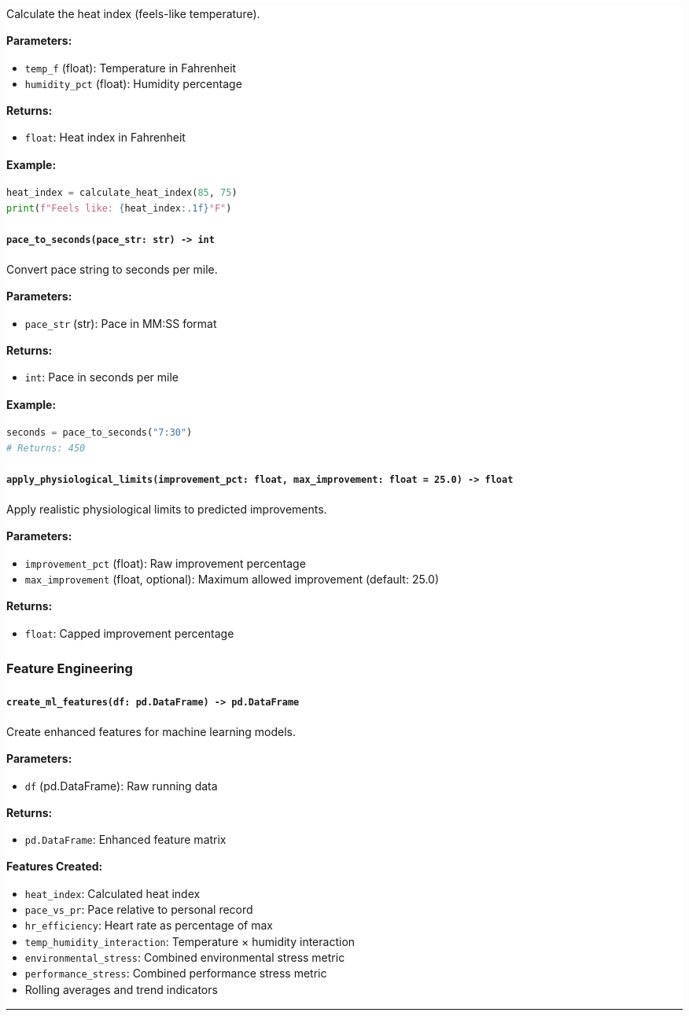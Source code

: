 Calculate the heat index (feels-like temperature).

**Parameters:**
- `temp_f` (float): Temperature in Fahrenheit
- `humidity_pct` (float): Humidity percentage

**Returns:**
- `float`: Heat index in Fahrenheit

**Example:**
```python
heat_index = calculate_heat_index(85, 75)
print(f"Feels like: {heat_index:.1f}°F")
```

#### `pace_to_seconds(pace_str: str) -> int`

Convert pace string to seconds per mile.

**Parameters:**
- `pace_str` (str): Pace in MM:SS format

**Returns:**
- `int`: Pace in seconds per mile

**Example:**
```python
seconds = pace_to_seconds("7:30")
# Returns: 450
```

#### `apply_physiological_limits(improvement_pct: float, max_improvement: float = 25.0) -> float`

Apply realistic physiological limits to predicted improvements.

**Parameters:**
- `improvement_pct` (float): Raw improvement percentage
- `max_improvement` (float, optional): Maximum allowed improvement (default: 25.0)

**Returns:**
- `float`: Capped improvement percentage

### Feature Engineering

#### `create_ml_features(df: pd.DataFrame) -> pd.DataFrame`

Create enhanced features for machine learning models.

**Parameters:**
- `df` (pd.DataFrame): Raw running data

**Returns:**
- `pd.DataFrame`: Enhanced feature matrix

**Features Created:**
- `heat_index`: Calculated heat index
- `pace_vs_pr`: Pace relative to personal record
- `hr_efficiency`: Heart rate as percentage of max
- `temp_humidity_interaction`: Temperature × humidity interaction
- `environmental_stress`: Combined environmental stress metric
- `performance_stress`: Combined performance stress metric
- Rolling averages and trend indicators

---